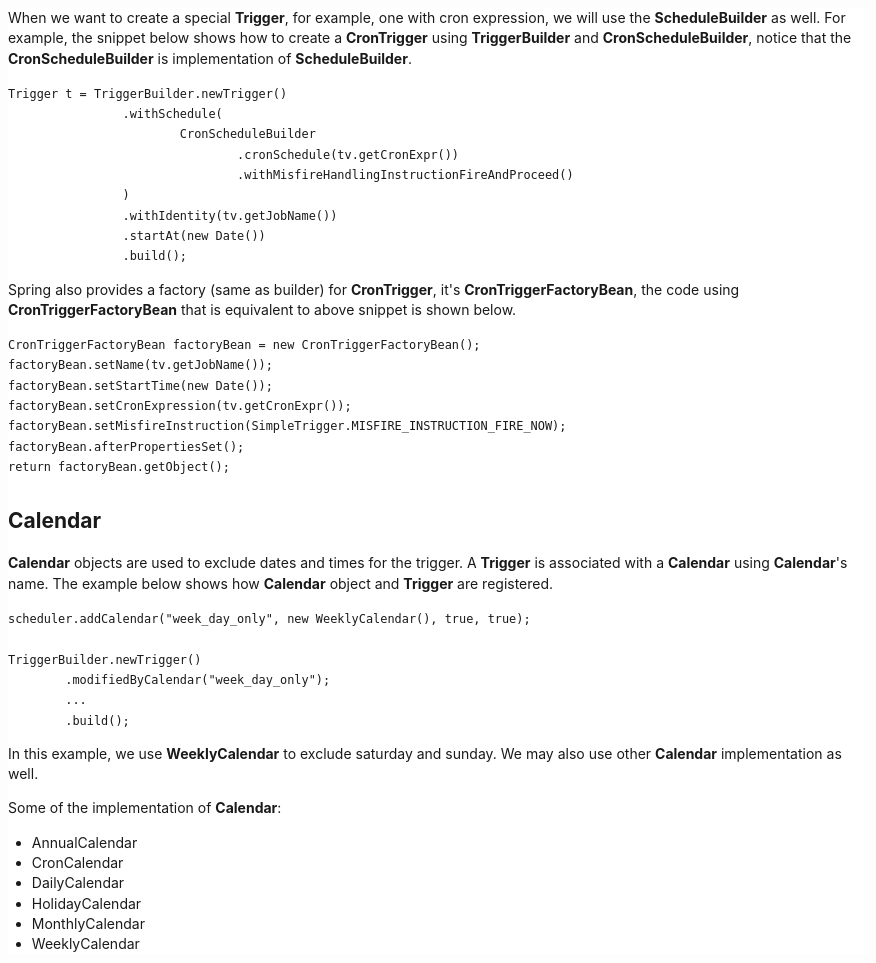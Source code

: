 When we want to create a special **Trigger**, for example, one with cron expression, we will use the **ScheduleBuilder** as well. For example, the snippet below shows how to create a **CronTrigger** using **TriggerBuilder** and **CronScheduleBuilder**, notice that the **CronScheduleBuilder** is implementation of **ScheduleBuilder**.

```
Trigger t = TriggerBuilder.newTrigger()
                .withSchedule(
                        CronScheduleBuilder
                                .cronSchedule(tv.getCronExpr())
                                .withMisfireHandlingInstructionFireAndProceed()
                )
                .withIdentity(tv.getJobName())
                .startAt(new Date())
                .build();
```

Spring also provides a factory (same as builder) for **CronTrigger**, it's **CronTriggerFactoryBean**, the code using **CronTriggerFactoryBean** that is equivalent to above snippet is shown below.

```
CronTriggerFactoryBean factoryBean = new CronTriggerFactoryBean();
factoryBean.setName(tv.getJobName());
factoryBean.setStartTime(new Date());
factoryBean.setCronExpression(tv.getCronExpr());
factoryBean.setMisfireInstruction(SimpleTrigger.MISFIRE_INSTRUCTION_FIRE_NOW);
factoryBean.afterPropertiesSet();
return factoryBean.getObject();
```

## Calendar

**Calendar** objects are used to exclude dates and times for the trigger. A **Trigger** is associated with a **Calendar** using **Calendar**'s name. The example below shows how **Calendar** object and **Trigger** are registered. 

```
scheduler.addCalendar("week_day_only", new WeeklyCalendar(), true, true);

TriggerBuilder.newTrigger()
        .modifiedByCalendar("week_day_only");
        ...
        .build();
```

In this example, we use **WeeklyCalendar** to exclude saturday and sunday. We may also use other **Calendar** implementation as well.

Some of the implementation of **Calendar**:

- AnnualCalendar
- CronCalendar
- DailyCalendar 
- HolidayCalendar
- MonthlyCalendar
- WeeklyCalendar
